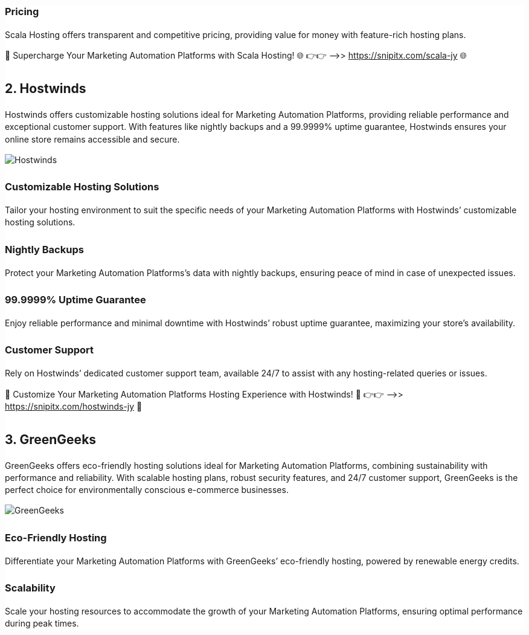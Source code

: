 ### Pricing
Scala Hosting offers transparent and competitive pricing, providing value for money with feature-rich hosting plans.

🚀 Supercharge Your Marketing Automation Platforms with Scala Hosting! 🌐
👉👉 -->> https://snipitx.com/scala-jy 🌐

## 2. Hostwinds

Hostwinds offers customizable hosting solutions ideal for Marketing Automation Platforms, providing reliable performance and exceptional customer support. With features like nightly backups and a 99.9999% uptime guarantee, Hostwinds ensures your online store remains accessible and secure.

![Hostwinds](https://i.imgur.com/53aSNXx.jpeg "Hostwinds Hosting")

### Customizable Hosting Solutions
Tailor your hosting environment to suit the specific needs of your Marketing Automation Platforms with Hostwinds’ customizable hosting solutions.

### Nightly Backups
Protect your Marketing Automation Platforms’s data with nightly backups, ensuring peace of mind in case of unexpected issues.

### 99.9999% Uptime Guarantee
Enjoy reliable performance and minimal downtime with Hostwinds’ robust uptime guarantee, maximizing your store’s availability.

### Customer Support
Rely on Hostwinds’ dedicated customer support team, available 24/7 to assist with any hosting-related queries or issues.

🌟 Customize Your Marketing Automation Platforms Hosting Experience with Hostwinds! 🚀
👉👉 -->> https://snipitx.com/hostwinds-jy 🚀


## 3. GreenGeeks

GreenGeeks offers eco-friendly hosting solutions ideal for Marketing Automation Platforms, combining sustainability with performance and reliability. With scalable hosting plans, robust security features, and 24/7 customer support, GreenGeeks is the perfect choice for environmentally conscious e-commerce businesses.

![GreenGeeks](https://i.imgur.com/eEwuntu.jpg "GreenGeeks Hosting")

### Eco-Friendly Hosting
Differentiate your Marketing Automation Platforms with GreenGeeks’ eco-friendly hosting, powered by renewable energy credits.

### Scalability
Scale your hosting resources to accommodate the growth of your Marketing Automation Platforms, ensuring optimal performance during peak times.
